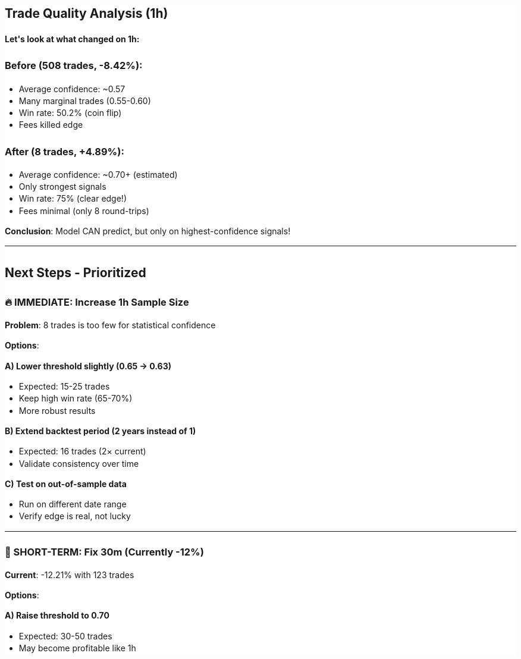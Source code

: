 
## Trade Quality Analysis (1h)

**Let's look at what changed on 1h:**

### Before (508 trades, -8.42%):
- Average confidence: ~0.57
- Many marginal trades (0.55-0.60)
- Win rate: 50.2% (coin flip)
- Fees killed edge

### After (8 trades, +4.89%):
- Average confidence: ~0.70+ (estimated)
- Only strongest signals
- Win rate: 75% (clear edge!)
- Fees minimal (only 8 round-trips)

**Conclusion**: Model CAN predict, but only on highest-confidence signals!

---

## Next Steps - Prioritized

### 🔥 IMMEDIATE: Increase 1h Sample Size

**Problem**: 8 trades is too few for statistical confidence

**Options**:

**A) Lower threshold slightly (0.65 → 0.63)**
- Expected: 15-25 trades
- Keep high win rate (65-70%)
- More robust results

**B) Extend backtest period (2 years instead of 1)**
- Expected: 16 trades (2× current)
- Validate consistency over time

**C) Test on out-of-sample data**
- Run on different date range
- Verify edge is real, not lucky

---

### 🔧 SHORT-TERM: Fix 30m (Currently -12%)

**Current**: -12.21% with 123 trades

**Options**:

**A) Raise threshold to 0.70**
- Expected: 30-50 trades
- May become profitable like 1h
